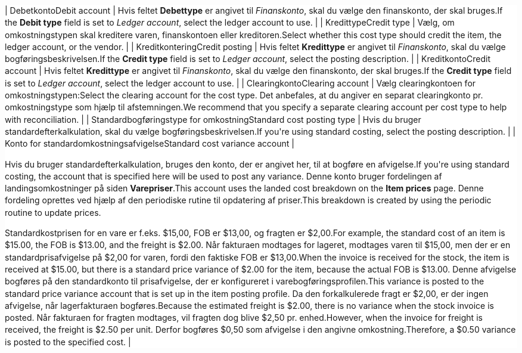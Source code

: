 | <span data-ttu-id="1aa3f-133">Debetkonto</span><span class="sxs-lookup"><span data-stu-id="1aa3f-133">Debit account</span></span> | <span data-ttu-id="1aa3f-134">Hvis feltet **Debettype** er angivet til *Finanskonto*, skal du vælge den finanskonto, der skal bruges.</span><span class="sxs-lookup"><span data-stu-id="1aa3f-134">If the **Debit type** field is set to *Ledger account*, select the ledger account to use.</span></span> |
| <span data-ttu-id="1aa3f-135">Kredittype</span><span class="sxs-lookup"><span data-stu-id="1aa3f-135">Credit type</span></span> | <span data-ttu-id="1aa3f-136">Vælg, om omkostningstypen skal kreditere varen, finanskontoen eller kreditoren.</span><span class="sxs-lookup"><span data-stu-id="1aa3f-136">Select whether this cost type should credit the item, the ledger account, or the vendor.</span></span> |
| <span data-ttu-id="1aa3f-137">Kreditkontering</span><span class="sxs-lookup"><span data-stu-id="1aa3f-137">Credit posting</span></span> | <span data-ttu-id="1aa3f-138">Hvis feltet **Kredittype** er angivet til *Finanskonto*, skal du vælge bogføringsbeskrivelsen.</span><span class="sxs-lookup"><span data-stu-id="1aa3f-138">If the **Credit type** field is set to *Ledger account*, select the posting description.</span></span> |
| <span data-ttu-id="1aa3f-139">Kreditkonto</span><span class="sxs-lookup"><span data-stu-id="1aa3f-139">Credit account</span></span> | <span data-ttu-id="1aa3f-140">Hvis feltet **Kredittype** er angivet til *Finanskonto*, skal du vælge den finanskonto, der skal bruges.</span><span class="sxs-lookup"><span data-stu-id="1aa3f-140">If the **Credit type** field is set to *Ledger account*, select the ledger account to use.</span></span> |
| <span data-ttu-id="1aa3f-141">Clearingkonto</span><span class="sxs-lookup"><span data-stu-id="1aa3f-141">Clearing account</span></span> | <span data-ttu-id="1aa3f-142">Vælg clearingkontoen for omkostningstypen:</span><span class="sxs-lookup"><span data-stu-id="1aa3f-142">Select the clearing account for the cost type.</span></span> <span data-ttu-id="1aa3f-143">Det anbefales, at du angiver en separat clearingkonto pr. omkostningstype som hjælp til afstemningen.</span><span class="sxs-lookup"><span data-stu-id="1aa3f-143">We recommend that you specify a separate clearing account per cost type to help with reconciliation.</span></span> |
| <span data-ttu-id="1aa3f-144">Standardbogføringstype for omkostning</span><span class="sxs-lookup"><span data-stu-id="1aa3f-144">Standard cost posting type</span></span> | <span data-ttu-id="1aa3f-145">Hvis du bruger standardefterkalkulation, skal du vælge bogføringsbeskrivelsen.</span><span class="sxs-lookup"><span data-stu-id="1aa3f-145">If you're using standard costing, select the posting description.</span></span> |
| <span data-ttu-id="1aa3f-146">Konto for standardomkostningsafvigelse</span><span class="sxs-lookup"><span data-stu-id="1aa3f-146">Standard cost variance account</span></span> | <p><span data-ttu-id="1aa3f-147">Hvis du bruger standardefterkalkulation, bruges den konto, der er angivet her, til at bogføre en afvigelse.</span><span class="sxs-lookup"><span data-stu-id="1aa3f-147">If you're using standard costing, the account that is specified here will be used to post any variance.</span></span> <span data-ttu-id="1aa3f-148">Denne konto bruger fordelingen af landingsomkostninger på siden **Varepriser**.</span><span class="sxs-lookup"><span data-stu-id="1aa3f-148">This account uses the landed cost breakdown on the **Item prices** page.</span></span> <span data-ttu-id="1aa3f-149">Denne fordeling oprettes ved hjælp af den periodiske rutine til opdatering af priser.</span><span class="sxs-lookup"><span data-stu-id="1aa3f-149">This breakdown is created by using the periodic routine to update prices.</span></span></p><p><span data-ttu-id="1aa3f-150">Standardkostprisen for en vare er f.eks. $15,00, FOB er $13,00, og fragten er $2,00.</span><span class="sxs-lookup"><span data-stu-id="1aa3f-150">For example, the standard cost of an item is $15.00, the FOB is $13.00, and the freight is $2.00.</span></span> <span data-ttu-id="1aa3f-151">Når fakturaen modtages for lageret, modtages varen til $15,00, men der er en standardprisafvigelse på $2,00 for varen, fordi den faktiske FOB er $13,00.</span><span class="sxs-lookup"><span data-stu-id="1aa3f-151">When the invoice is received for the stock, the item is received at $15.00, but there is a standard price variance of $2.00 for the item, because the actual FOB is $13.00.</span></span> <span data-ttu-id="1aa3f-152">Denne afvigelse bogføres på den standardkonto til prisafvigelse, der er konfigureret i varebogføringsprofilen.</span><span class="sxs-lookup"><span data-stu-id="1aa3f-152">This variance is posted to the standard price variance account that is set up in the item posting profile.</span></span> <span data-ttu-id="1aa3f-153">Da den forkalkulerede fragt er $2,00, er der ingen afvigelse, når lagerfakturaen bogføres.</span><span class="sxs-lookup"><span data-stu-id="1aa3f-153">Because the estimated freight is $2.00, there is no variance when the stock invoice is posted.</span></span> <span data-ttu-id="1aa3f-154">Når fakturaen for fragten modtages, vil fragten dog blive $2,50 pr. enhed.</span><span class="sxs-lookup"><span data-stu-id="1aa3f-154">However, when the invoice for freight is received, the freight is $2.50 per unit.</span></span> <span data-ttu-id="1aa3f-155">Derfor bogføres $0,50 som afvigelse i den angivne omkostning.</span><span class="sxs-lookup"><span data-stu-id="1aa3f-155">Therefore, a $0.50 variance is posted to the specified cost.</span></span> |